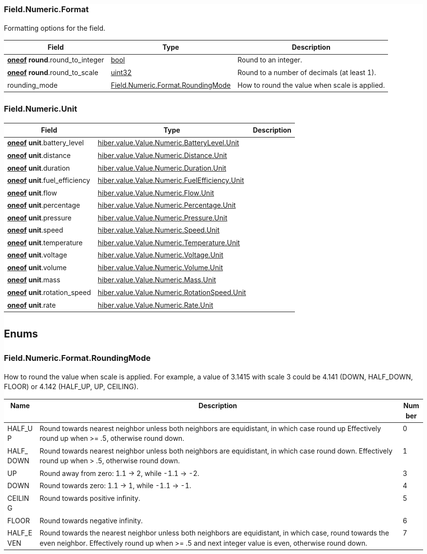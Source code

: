### Field.Numeric.Format

Formatting options for the field.

| Field | Type | Description |
| ----- | ---- | ----------- |
| [**oneof**](https://developers.google.com/protocol-buffers/docs/proto3#oneof) **round**.round_to_integer | [ bool](#bool) | Round to an integer. |
| [**oneof**](https://developers.google.com/protocol-buffers/docs/proto3#oneof) **round**.round_to_scale | [ uint32](#uint32) | Round to a number of decimals (at least 1). |
| rounding_mode | [ Field.Numeric.Format.RoundingMode](#fieldnumericformatroundingmode) | How to round the value when scale is applied. |

### Field.Numeric.Unit



| Field | Type | Description |
| ----- | ---- | ----------- |
| [**oneof**](https://developers.google.com/protocol-buffers/docs/proto3#oneof) **unit**.battery_level | [ hiber.value.Value.Numeric.BatteryLevel.Unit](#hibervaluevaluenumericbatterylevelunit) |  |
| [**oneof**](https://developers.google.com/protocol-buffers/docs/proto3#oneof) **unit**.distance | [ hiber.value.Value.Numeric.Distance.Unit](#hibervaluevaluenumericdistanceunit) |  |
| [**oneof**](https://developers.google.com/protocol-buffers/docs/proto3#oneof) **unit**.duration | [ hiber.value.Value.Numeric.Duration.Unit](#hibervaluevaluenumericdurationunit) |  |
| [**oneof**](https://developers.google.com/protocol-buffers/docs/proto3#oneof) **unit**.fuel_efficiency | [ hiber.value.Value.Numeric.FuelEfficiency.Unit](#hibervaluevaluenumericfuelefficiencyunit) |  |
| [**oneof**](https://developers.google.com/protocol-buffers/docs/proto3#oneof) **unit**.flow | [ hiber.value.Value.Numeric.Flow.Unit](#hibervaluevaluenumericflowunit) |  |
| [**oneof**](https://developers.google.com/protocol-buffers/docs/proto3#oneof) **unit**.percentage | [ hiber.value.Value.Numeric.Percentage.Unit](#hibervaluevaluenumericpercentageunit) |  |
| [**oneof**](https://developers.google.com/protocol-buffers/docs/proto3#oneof) **unit**.pressure | [ hiber.value.Value.Numeric.Pressure.Unit](#hibervaluevaluenumericpressureunit) |  |
| [**oneof**](https://developers.google.com/protocol-buffers/docs/proto3#oneof) **unit**.speed | [ hiber.value.Value.Numeric.Speed.Unit](#hibervaluevaluenumericspeedunit) |  |
| [**oneof**](https://developers.google.com/protocol-buffers/docs/proto3#oneof) **unit**.temperature | [ hiber.value.Value.Numeric.Temperature.Unit](#hibervaluevaluenumerictemperatureunit) |  |
| [**oneof**](https://developers.google.com/protocol-buffers/docs/proto3#oneof) **unit**.voltage | [ hiber.value.Value.Numeric.Voltage.Unit](#hibervaluevaluenumericvoltageunit) |  |
| [**oneof**](https://developers.google.com/protocol-buffers/docs/proto3#oneof) **unit**.volume | [ hiber.value.Value.Numeric.Volume.Unit](#hibervaluevaluenumericvolumeunit) |  |
| [**oneof**](https://developers.google.com/protocol-buffers/docs/proto3#oneof) **unit**.mass | [ hiber.value.Value.Numeric.Mass.Unit](#hibervaluevaluenumericmassunit) |  |
| [**oneof**](https://developers.google.com/protocol-buffers/docs/proto3#oneof) **unit**.rotation_speed | [ hiber.value.Value.Numeric.RotationSpeed.Unit](#hibervaluevaluenumericrotationspeedunit) |  |
| [**oneof**](https://developers.google.com/protocol-buffers/docs/proto3#oneof) **unit**.rate | [ hiber.value.Value.Numeric.Rate.Unit](#hibervaluevaluenumericrateunit) |  |


## Enums
### Field.Numeric.Format.RoundingMode
How to round the value when scale is applied.
For example, a value of 3.1415 with scale 3 could be
  4.141 (DOWN, HALF_DOWN, FLOOR) or
  4.142 (HALF_UP, UP, CEILING).

| Name | Description | Number |
| ---- | ----------- | ------ |
| HALF_UP | Round towards nearest neighbor unless both neighbors are equidistant, in which case round up Effectively round up when >= .5, otherwise round down. | 0 |
| HALF_DOWN | Round towards nearest neighbor unless both neighbors are equidistant, in which case round down. Effectively round up when > .5, otherwise round down. | 1 |
| UP | Round away from zero: 1.1 -> 2, while -1.1 -> -2. | 3 |
| DOWN | Round towards zero: 1.1 -> 1, while -1.1 -> -1. | 4 |
| CEILING | Round towards positive infinity. | 5 |
| FLOOR | Round towards negative infinity. | 6 |
| HALF_EVEN | Round towards the nearest neighbor unless both neighbors are equidistant, in which case, round towards the even neighbor. Effectively round up when >= .5 and next integer value is even, otherwise round down. | 7 |